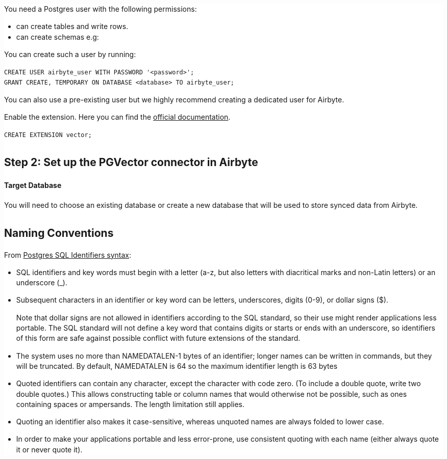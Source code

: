 You need a Postgres user with the following permissions:

- can create tables and write rows.
- can create schemas e.g:

You can create such a user by running:

```
CREATE USER airbyte_user WITH PASSWORD '<password>';
GRANT CREATE, TEMPORARY ON DATABASE <database> TO airbyte_user;
```

You can also use a pre-existing user but we highly recommend creating a dedicated user for Airbyte.

Enable the extension. Here you can find the [official documentation](https://github.com/pgvector/pgvector).
```
CREATE EXTENSION vector;
```
## Step 2: Set up the PGVector connector in Airbyte

#### Target Database

You will need to choose an existing database or create a new database that will be used to store
synced data from Airbyte.

## Naming Conventions

From
[Postgres SQL Identifiers syntax](https://www.postgresql.org/docs/9.0/sql-syntax-lexical.html#SQL-SYNTAX-IDENTIFIERS):

- SQL identifiers and key words must begin with a letter \(a-z, but also letters with diacritical
  marks and non-Latin letters\) or an underscore \(\_\).
- Subsequent characters in an identifier or key word can be letters, underscores, digits \(0-9\), or
  dollar signs \($\).

  Note that dollar signs are not allowed in identifiers according to the SQL standard, so their use
  might render applications less portable. The SQL standard will not define a key word that contains
  digits or starts or ends with an underscore, so identifiers of this form are safe against possible
  conflict with future extensions of the standard.

- The system uses no more than NAMEDATALEN-1 bytes of an identifier; longer names can be written in
  commands, but they will be truncated. By default, NAMEDATALEN is 64 so the maximum identifier
  length is 63 bytes
- Quoted identifiers can contain any character, except the character with code zero. \(To include a
  double quote, write two double quotes.\) This allows constructing table or column names that would
  otherwise not be possible, such as ones containing spaces or ampersands. The length limitation
  still applies.
- Quoting an identifier also makes it case-sensitive, whereas unquoted names are always folded to
  lower case.
- In order to make your applications portable and less error-prone, use consistent quoting with each
  name (either always quote it or never quote it).
